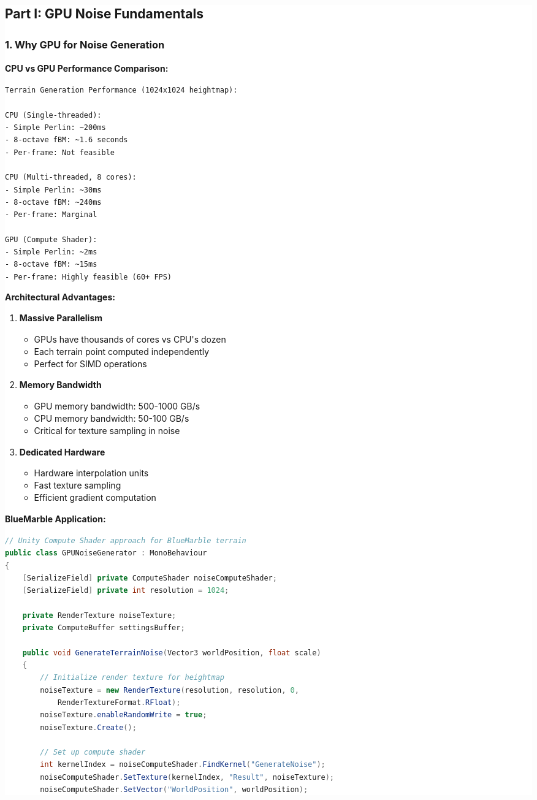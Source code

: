 ## Part I: GPU Noise Fundamentals

### 1. Why GPU for Noise Generation

**CPU vs GPU Performance Comparison:**

```
Terrain Generation Performance (1024x1024 heightmap):

CPU (Single-threaded):
- Simple Perlin: ~200ms
- 8-octave fBM: ~1.6 seconds
- Per-frame: Not feasible

CPU (Multi-threaded, 8 cores):
- Simple Perlin: ~30ms
- 8-octave fBM: ~240ms
- Per-frame: Marginal

GPU (Compute Shader):
- Simple Perlin: ~2ms
- 8-octave fBM: ~15ms
- Per-frame: Highly feasible (60+ FPS)
```

**Architectural Advantages:**

1. **Massive Parallelism**
   - GPUs have thousands of cores vs CPU's dozen
   - Each terrain point computed independently
   - Perfect for SIMD operations

2. **Memory Bandwidth**
   - GPU memory bandwidth: 500-1000 GB/s
   - CPU memory bandwidth: 50-100 GB/s
   - Critical for texture sampling in noise

3. **Dedicated Hardware**
   - Hardware interpolation units
   - Fast texture sampling
   - Efficient gradient computation

**BlueMarble Application:**

```csharp
// Unity Compute Shader approach for BlueMarble terrain
public class GPUNoiseGenerator : MonoBehaviour
{
    [SerializeField] private ComputeShader noiseComputeShader;
    [SerializeField] private int resolution = 1024;
    
    private RenderTexture noiseTexture;
    private ComputeBuffer settingsBuffer;
    
    public void GenerateTerrainNoise(Vector3 worldPosition, float scale)
    {
        // Initialize render texture for heightmap
        noiseTexture = new RenderTexture(resolution, resolution, 0, 
            RenderTextureFormat.RFloat);
        noiseTexture.enableRandomWrite = true;
        noiseTexture.Create();
        
        // Set up compute shader
        int kernelIndex = noiseComputeShader.FindKernel("GenerateNoise");
        noiseComputeShader.SetTexture(kernelIndex, "Result", noiseTexture);
        noiseComputeShader.SetVector("WorldPosition", worldPosition);
```